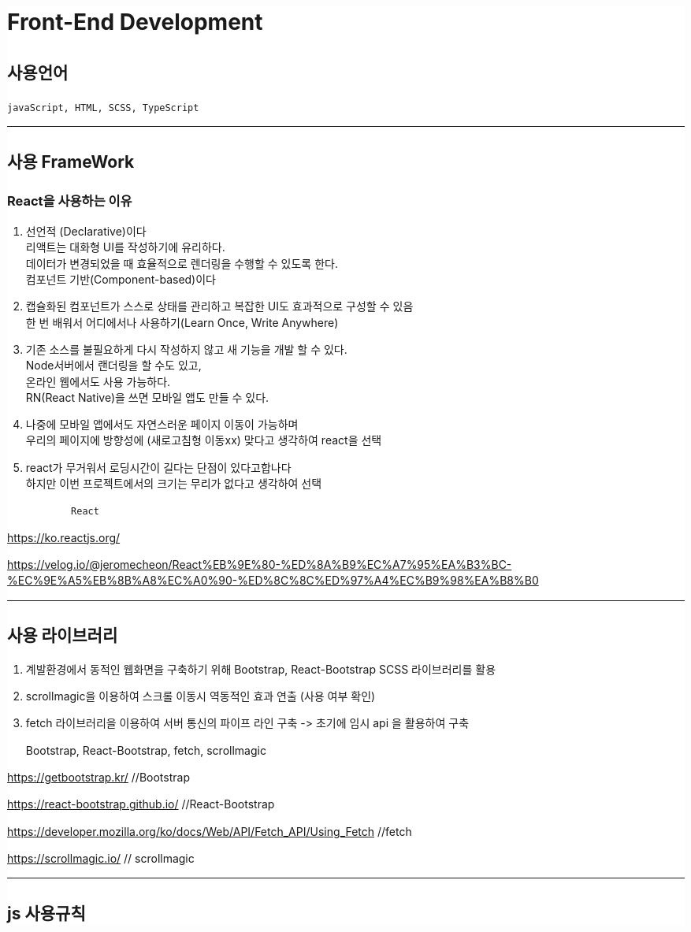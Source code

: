 # Front-End Development

## 사용언어

    javaScript, HTML, SCSS, TypeScript

---

## 사용 FrameWork

### React을 사용하는 이유

1.  선언적 (Declarative)이다 <br>
    리액트는 대화형 UI를 작성하기에 유리하다. <br>
    데이터가 변경되었을 때 효율적으로 렌더링을 수행할 수 있도록 한다. <br>
    컴포넌트 기반(Component-based)이다<br>
2.  캡슐화된 컴포넌트가 스스로 상태를 관리하고 복잡한 UI도 효과적으로 구성할 수 있음 <br>
    한 번 배워서 어디에서나 사용하기(Learn Once, Write Anywhere)<br>
3.  기존 소스를 불필요하게 다시 작성하지 않고 새 기능을 개발 할 수 있다. <br>Node서버에서 랜더링을 할 수도 있고, <br>온라인 웹에서도 사용 가능하다. <br>RN(React Native)을 쓰면 모바일 앱도 만들 수 있다.
4.  나중에 모바일 앱에서도 자연스러운 페이지 이동이 가능하며 <br> 우리의 페이지에 방향성에 (새로고침형 이동xx) 맞다고 생각하여 react을 선택
5.  react가 무거워서 로딩시간이 길다는 단점이 있다고합나다<br> 하지만 이번 프로젝트에서의 크기는 무리가 없다고 생각하여 선택

                React

https://ko.reactjs.org/

https://velog.io/@jeromecheon/React%EB%9E%80-%ED%8A%B9%EC%A7%95%EA%B3%BC-%EC%9E%A5%EB%8B%A8%EC%A0%90-%ED%8C%8C%ED%97%A4%EC%B9%98%EA%B8%B0

---

## 사용 라이브러리

1. 계발환경에서 동적인 웹화면을 구축하기 위해 Bootstrap, React-Bootstrap SCSS 라이브러리를 활용

2. scrollmagic을 이용하여 스크롤 이동시 역동적인 효과 연출 (사용 여부 확인)

3. fetch 라이브러리을 이용하여 서버 통신의 파이프 라인 구축 -> 초기에 임시 api 을 활용하여 구축

   Bootstrap, React-Bootstrap, fetch, scrollmagic

https://getbootstrap.kr/ //Bootstrap

https://react-bootstrap.github.io/ //React-Bootstrap

https://developer.mozilla.org/ko/docs/Web/API/Fetch_API/Using_Fetch //fetch

https://scrollmagic.io/ // scrollmagic

---

## js 사용규칙
